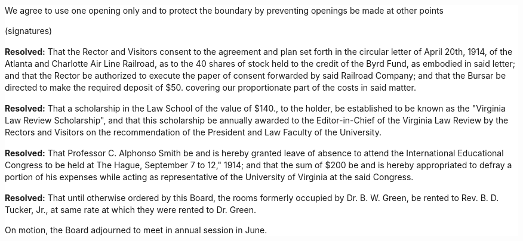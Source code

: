 We agree to use one opening only and to protect the boundary by preventing openings be made at other points

(signatures)

**Resolved:** That the Rector and Visitors consent to the agreement and plan set forth in the circular letter of April 20th, 1914, of the Atlanta and Charlotte Air Line Railroad, as to the 40 shares of stock held to the credit of the Byrd Fund, as embodied in said letter; and that the Rector be authorized to execute the paper of consent forwarded by said Railroad Company; and that the Bursar be directed to make the required deposit of $50. covering our proportionate part of the costs in said matter.

**Resolved:** That a scholarship in the Law School of the value of $140., to the holder, be established to be known as the "Virginia Law Review Scholarship", and that this scholarship be annually awarded to the Editor-in-Chief of the Virginia Law Review by the Rectors and Visitors on the recommendation of the President and Law Faculty of the University.

**Resolved:** That Professor C. Alphonso Smith be and is hereby granted leave of absence to attend the International Educational Congress to be held at The Hague, September 7 to 12," 1914; and that the sum of $200 be and is hereby appropriated to defray a portion of his expenses while acting as representative of the University of Virginia at the said Congress.

**Resolved:** That until otherwise ordered by this Board, the rooms formerly occupied by Dr. B. W. Green, be rented to Rev. B. D. Tucker, Jr., at same rate at which they were rented to Dr. Green.

On motion, the Board adjourned to meet in annual session in June.
